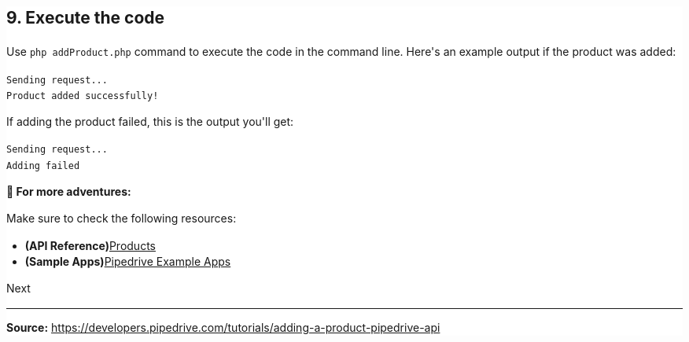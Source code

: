 ## 9\. Execute the code

Use `php addProduct.php` command to execute the code in the command line. Here's an example output if the product was added:
    
    
    Sending request...
    Product added successfully!
    

If adding the product failed, this is the output you'll get:
    
    
    Sending request...
    Adding failed
    

**🔗 For more adventures:**

Make sure to check the following resources:

  * **(API Reference)**[Products](https://developers.pipedrive.com/docs/api/v1/Products)
  * **(Sample Apps)**[Pipedrive Example Apps](https://github.com/pipedrive/example-apps)



Next 


---

**Source:** https://developers.pipedrive.com/tutorials/adding-a-product-pipedrive-api
